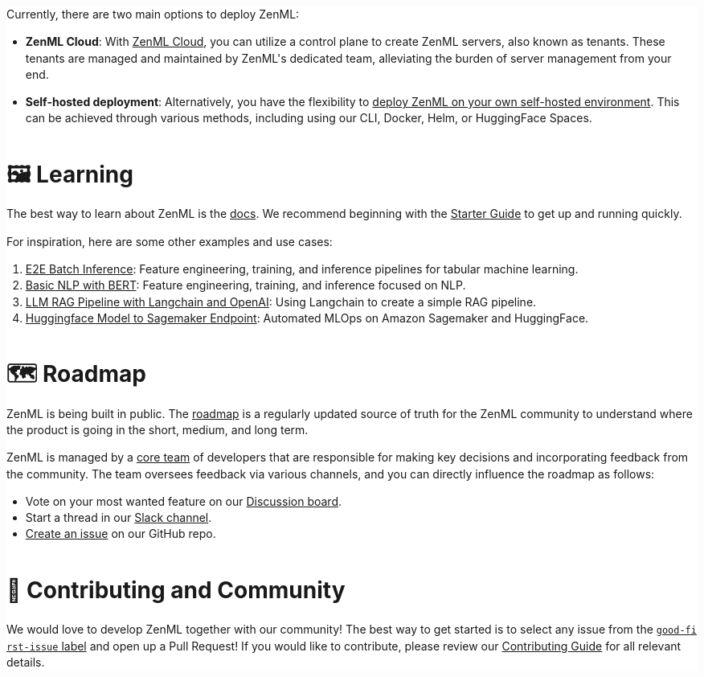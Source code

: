 Currently, there are two main options to deploy ZenML:

- **ZenML Cloud**: With [ZenML Cloud](cloud.zenml.io/?utm_source=readme&utm_medium=referral_link&utm_campaign=cloud_promotion&utm_content=signup_link), 
you can utilize a control plane to create ZenML servers, also known as tenants. 
These tenants are managed and maintained by ZenML's dedicated team, alleviating 
the burden of server management from your end. 

- **Self-hosted deployment**: Alternatively, you have the flexibility to [deploy 
ZenML on your own self-hosted environment](https://docs.zenml.io/deploying-zenml/zenml-self-hosted). 
This can be achieved through various methods, including using our CLI, Docker, 
Helm, or HuggingFace Spaces.

# 🖼️ Learning

The best way to learn about ZenML is the [docs](https://docs.zenml.io). We recommend beginning with the [Starter Guide](https://docs.zenml.io/user-guide/starter-guide) to get up and running quickly.

For inspiration, here are some other examples and use cases:

1. [E2E Batch Inference](examples/e2e/): Feature engineering, training, and inference pipelines for tabular machine learning.
2. [Basic NLP with BERT](examples/e2e_nlp/): Feature engineering, training, and inference focused on NLP.
3. [LLM RAG Pipeline with Langchain and OpenAI](https://github.com/zenml-io/zenml-projects/tree/main/llm-agents): Using Langchain to create a simple RAG pipeline.
4. [Huggingface Model to Sagemaker Endpoint](https://github.com/zenml-io/zenml-projects/tree/main/huggingface-sagemaker): Automated MLOps on Amazon Sagemaker and HuggingFace.

# 🗺 Roadmap

ZenML is being built in public. The [roadmap](https://zenml.io/roadmap) is a
regularly updated source of truth for the ZenML community to understand where
the product is going in the short, medium, and long term.

ZenML is managed by a [core team](https://zenml.io/company) of
developers that are responsible for making key decisions and incorporating
feedback from the community. The team oversees feedback via various channels,
and you can directly influence the roadmap as follows:

- Vote on your most wanted feature on our [Discussion
  board](https://zenml.io/discussion).
- Start a thread in our [Slack channel](https://zenml.io/slack).
- [Create an issue](https://github.com/zenml-io/zenml/issues/new/choose) on our
  GitHub repo.

# 🙌 Contributing and Community

We would love to develop ZenML together with our community! The best way to get
started is to select any issue from the [`good-first-issue`
label](https://github.com/issues?q=is%3Aopen+is%3Aissue+archived%3Afalse+user%3Azenml-io+label%3A%22good+first+issue%22)
and open up a Pull Request! If you
would like to contribute, please review our [Contributing
Guide](CONTRIBUTING.md) for all relevant details.
